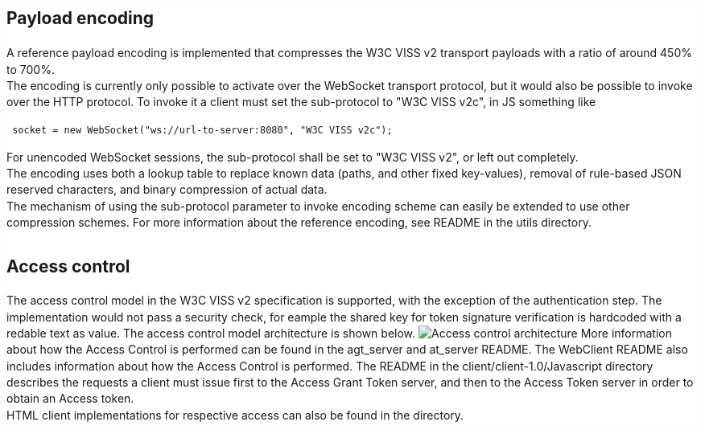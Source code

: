 ## Payload encoding
A reference payload encoding is implemented that compresses the W3C VISS v2 transport payloads with a ratio of around 450% to 700%.<br>
The encoding is currently only possible to activate over the WebSocket transport protocol, but it would also be possible to invoke over the HTTP protocol. 
To invoke it a client must set the sub-protocol to "W3C VISS v2c", in JS something like<br>
```
 socket = new WebSocket("ws://url-to-server:8080", "W3C VISS v2c");
```
For unencoded WebSocket sessions, the sub-protocol shall be set to "W3C VISS v2", or left out completely.<br>
The encoding uses both a lookup table to replace known data (paths, and other fixed key-values), removal of rule-based JSON reserved characters, and binary compression of actual data.<br>
The mechanism of using the sub-protocol parameter to invoke encoding scheme can easily be extended to use other compression schemes.
For more information about the reference encoding, see README in the utils directory.

## Access control
The access control model in the W3C VISS v2 specification is supported, with the exception of the authentication step. 
The implementation would not pass a security check, for eample the shared key for token signature verification is hardcoded with a redable text as value. 
The access control model architecture is shown below.
![Access control architecture](pics/W3C_VISS_v2_access_control_model.png?raw=true)
More information about how the Access Control is performed can be found in the agt_server and at_server README. The WebClient README also includes information about how the Access Control is performed.
The README in the client/client-1.0/Javascript directory describes the requests a client must issue first to the Access Grant Token server, 
and then to the Access Token server in order to obtain an Access token.<br>
HTML client implementations for respective access can also be found in the directory.
